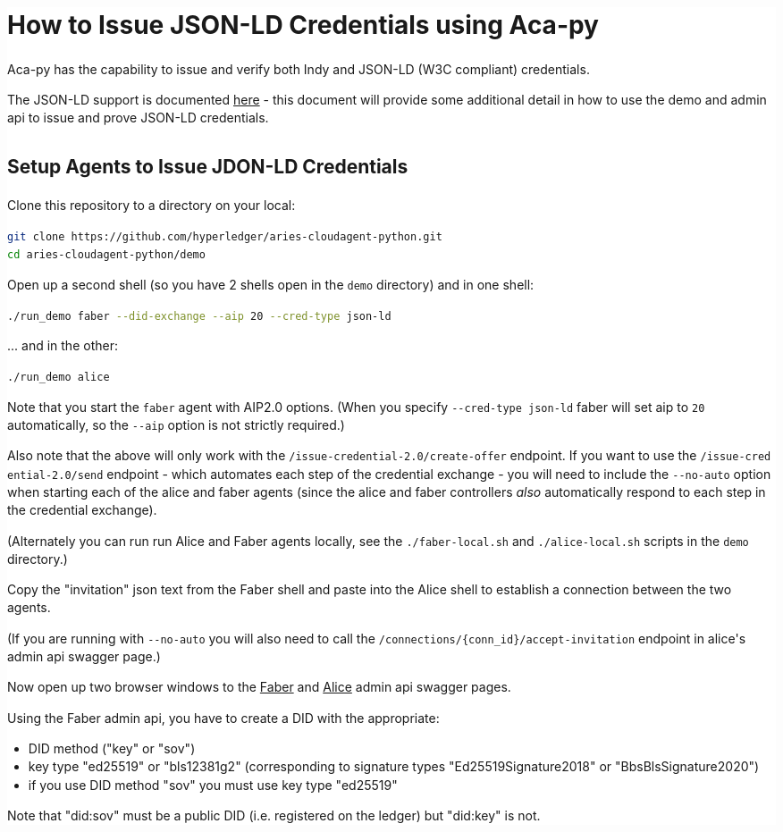 
# How to Issue JSON-LD Credentials using Aca-py

Aca-py has the capability to issue and verify both Indy and JSON-LD (W3C compliant) credentials.

The JSON-LD support is documented [here](../JsonLdCredentials.md) - this document will provide some additional detail in how to use the demo and admin api to issue and prove JSON-LD credentials.


## Setup Agents to Issue JDON-LD Credentials

Clone this repository to a directory on your local:

```bash
git clone https://github.com/hyperledger/aries-cloudagent-python.git
cd aries-cloudagent-python/demo
```

Open up a second shell (so you have 2 shells open in the `demo` directory) and in one shell:

```bash
./run_demo faber --did-exchange --aip 20 --cred-type json-ld
```

... and in the other:

```bash
./run_demo alice
```

Note that you start the `faber` agent with AIP2.0 options.  (When you specify `--cred-type json-ld` faber will set aip to `20` automatically, so the `--aip` option is not strictly required.)

Also note that the above will only work with the `/issue-credential-2.0/create-offer` endpoint.  If you want to use the `/issue-credential-2.0/send` endpoint - which automates each step of the credential exchange - you will need to include the `--no-auto` option when starting each of the alice and faber agents (since the alice and faber controllers *also* automatically respond to each step in the credential exchange).

(Alternately you can run run Alice and Faber agents locally, see the `./faber-local.sh` and `./alice-local.sh` scripts in the `demo` directory.)

Copy the "invitation" json text from the Faber shell and paste into the Alice shell to establish a connection between the two agents.

(If you are running with `--no-auto` you will also need to call the `/connections/{conn_id}/accept-invitation` endpoint in alice's admin api swagger page.)

Now open up two browser windows to the [Faber](http://localhost:8021/api/doc) and [Alice](http://localhost:8031/api/doc) admin api swagger pages.

Using the Faber admin api, you have to create a DID with the appropriate:

- DID method ("key" or "sov")
- key type "ed25519" or "bls12381g2" (corresponding to signature types "Ed25519Signature2018" or "BbsBlsSignature2020")
- if you use DID method "sov" you must use key type "ed25519"

Note that "did:sov" must be a public DID (i.e. registered on the ledger) but "did:key" is not.
